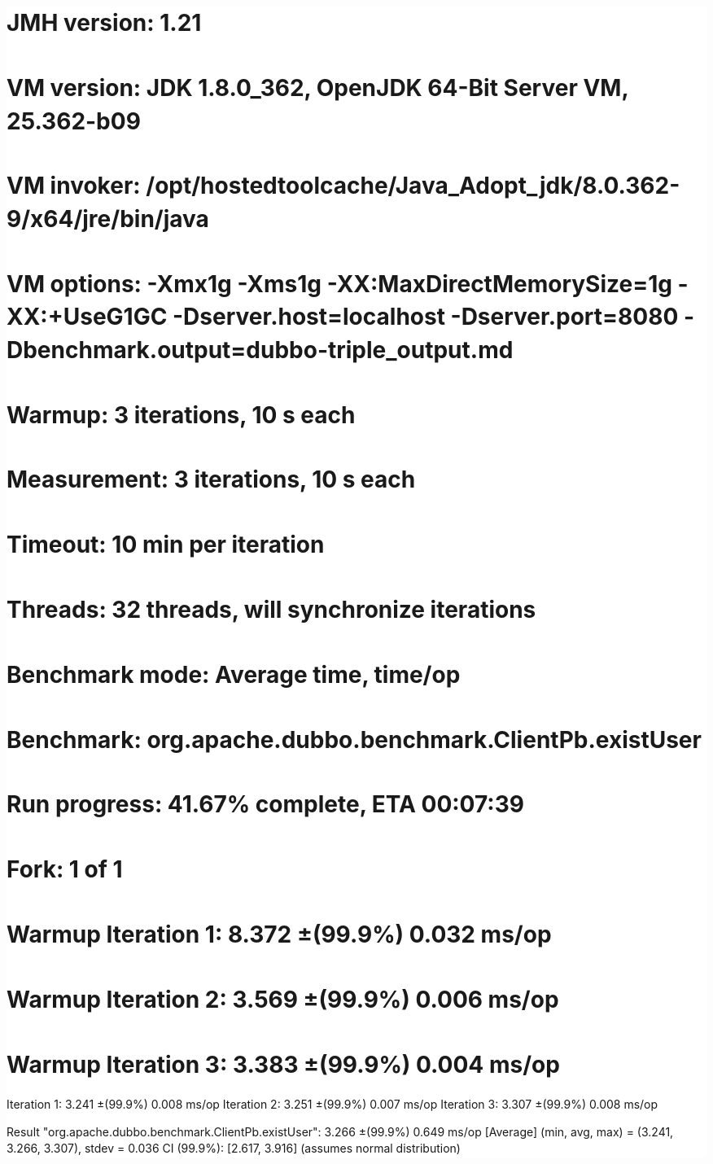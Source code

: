 
# JMH version: 1.21
# VM version: JDK 1.8.0_362, OpenJDK 64-Bit Server VM, 25.362-b09
# VM invoker: /opt/hostedtoolcache/Java_Adopt_jdk/8.0.362-9/x64/jre/bin/java
# VM options: -Xmx1g -Xms1g -XX:MaxDirectMemorySize=1g -XX:+UseG1GC -Dserver.host=localhost -Dserver.port=8080 -Dbenchmark.output=dubbo-triple_output.md
# Warmup: 3 iterations, 10 s each
# Measurement: 3 iterations, 10 s each
# Timeout: 10 min per iteration
# Threads: 32 threads, will synchronize iterations
# Benchmark mode: Average time, time/op
# Benchmark: org.apache.dubbo.benchmark.ClientPb.existUser

# Run progress: 41.67% complete, ETA 00:07:39
# Fork: 1 of 1
# Warmup Iteration   1: 8.372 ±(99.9%) 0.032 ms/op
# Warmup Iteration   2: 3.569 ±(99.9%) 0.006 ms/op
# Warmup Iteration   3: 3.383 ±(99.9%) 0.004 ms/op
Iteration   1: 3.241 ±(99.9%) 0.008 ms/op
Iteration   2: 3.251 ±(99.9%) 0.007 ms/op
Iteration   3: 3.307 ±(99.9%) 0.008 ms/op


Result "org.apache.dubbo.benchmark.ClientPb.existUser":
  3.266 ±(99.9%) 0.649 ms/op [Average]
  (min, avg, max) = (3.241, 3.266, 3.307), stdev = 0.036
  CI (99.9%): [2.617, 3.916] (assumes normal distribution)
